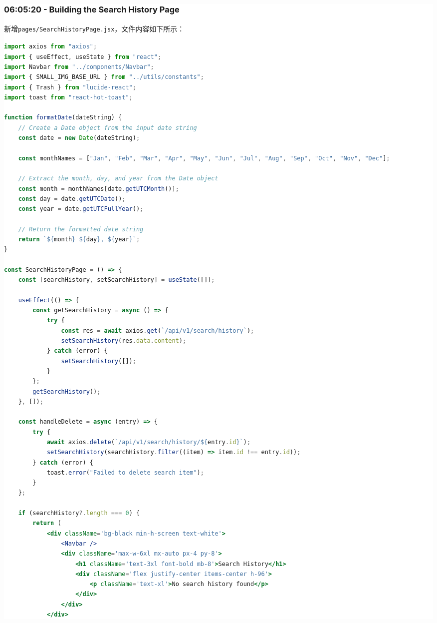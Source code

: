 
### 06:05:20 - Building the Search History Page

新增`pages/SearchHistoryPage.jsx`，文件内容如下所示：

```jsx
import axios from "axios";
import { useEffect, useState } from "react";
import Navbar from "../components/Navbar";
import { SMALL_IMG_BASE_URL } from "../utils/constants";
import { Trash } from "lucide-react";
import toast from "react-hot-toast";

function formatDate(dateString) {
	// Create a Date object from the input date string
	const date = new Date(dateString);

	const monthNames = ["Jan", "Feb", "Mar", "Apr", "May", "Jun", "Jul", "Aug", "Sep", "Oct", "Nov", "Dec"];

	// Extract the month, day, and year from the Date object
	const month = monthNames[date.getUTCMonth()];
	const day = date.getUTCDate();
	const year = date.getUTCFullYear();

	// Return the formatted date string
	return `${month} ${day}, ${year}`;
}

const SearchHistoryPage = () => {
	const [searchHistory, setSearchHistory] = useState([]);

	useEffect(() => {
		const getSearchHistory = async () => {
			try {
				const res = await axios.get(`/api/v1/search/history`);
				setSearchHistory(res.data.content);
			} catch (error) {
				setSearchHistory([]);
			}
		};
		getSearchHistory();
	}, []);

	const handleDelete = async (entry) => {
		try {
			await axios.delete(`/api/v1/search/history/${entry.id}`);
			setSearchHistory(searchHistory.filter((item) => item.id !== entry.id));
		} catch (error) {
			toast.error("Failed to delete search item");
		}
	};

	if (searchHistory?.length === 0) {
		return (
			<div className='bg-black min-h-screen text-white'>
				<Navbar />
				<div className='max-w-6xl mx-auto px-4 py-8'>
					<h1 className='text-3xl font-bold mb-8'>Search History</h1>
					<div className='flex justify-center items-center h-96'>
						<p className='text-xl'>No search history found</p>
					</div>
				</div>
			</div>
```